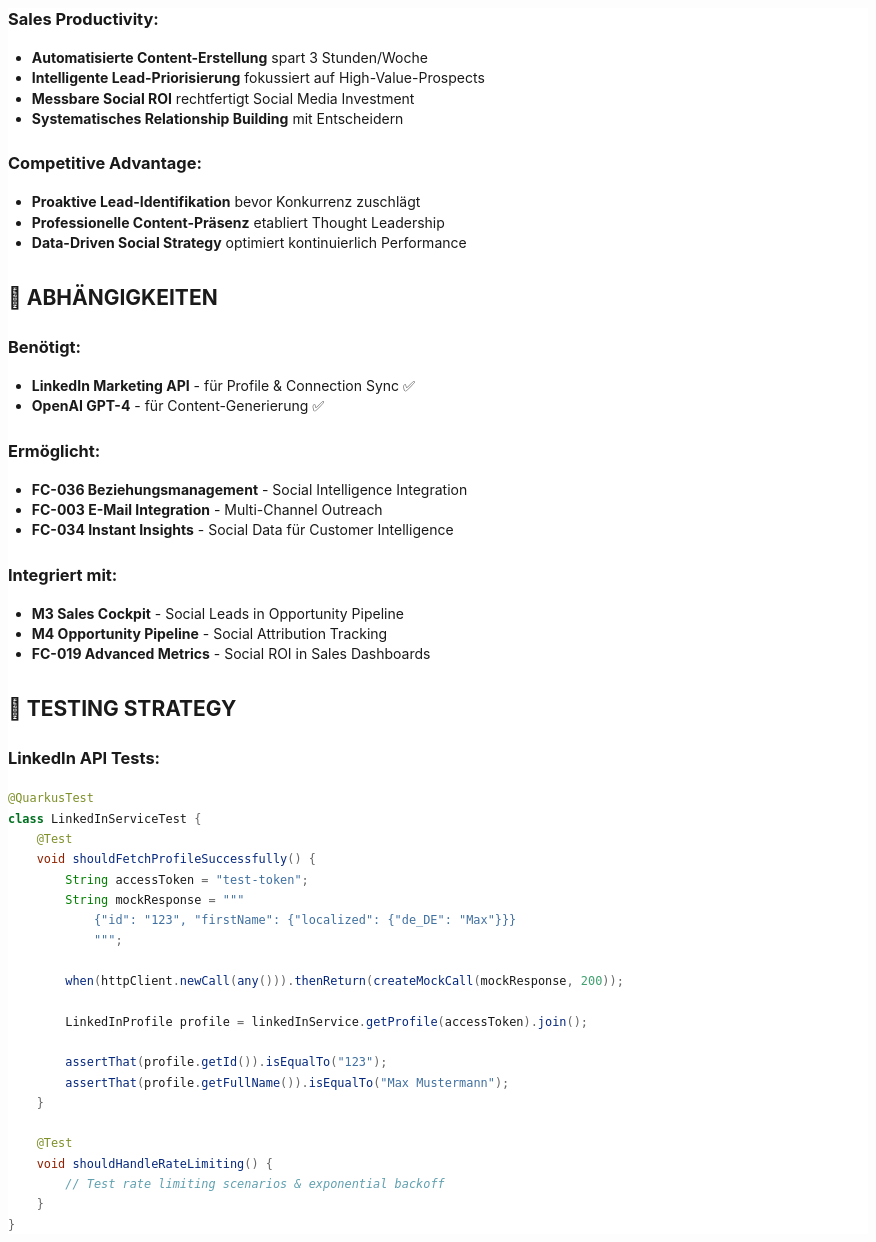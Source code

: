 ### Sales Productivity:
- **Automatisierte Content-Erstellung** spart 3 Stunden/Woche
- **Intelligente Lead-Priorisierung** fokussiert auf High-Value-Prospects
- **Messbare Social ROI** rechtfertigt Social Media Investment
- **Systematisches Relationship Building** mit Entscheidern

### Competitive Advantage:
- **Proaktive Lead-Identifikation** bevor Konkurrenz zuschlägt
- **Professionelle Content-Präsenz** etabliert Thought Leadership
- **Data-Driven Social Strategy** optimiert kontinuierlich Performance

## 🔄 ABHÄNGIGKEITEN

### Benötigt:
- **LinkedIn Marketing API** - für Profile & Connection Sync ✅
- **OpenAI GPT-4** - für Content-Generierung ✅

### Ermöglicht:
- **FC-036 Beziehungsmanagement** - Social Intelligence Integration
- **FC-003 E-Mail Integration** - Multi-Channel Outreach
- **FC-034 Instant Insights** - Social Data für Customer Intelligence

### Integriert mit:
- **M3 Sales Cockpit** - Social Leads in Opportunity Pipeline
- **M4 Opportunity Pipeline** - Social Attribution Tracking
- **FC-019 Advanced Metrics** - Social ROI in Sales Dashboards

## 🧪 TESTING STRATEGY

### LinkedIn API Tests:
```java
@QuarkusTest
class LinkedInServiceTest {
    @Test
    void shouldFetchProfileSuccessfully() {
        String accessToken = "test-token";
        String mockResponse = """
            {"id": "123", "firstName": {"localized": {"de_DE": "Max"}}}
            """;
        
        when(httpClient.newCall(any())).thenReturn(createMockCall(mockResponse, 200));
        
        LinkedInProfile profile = linkedInService.getProfile(accessToken).join();
        
        assertThat(profile.getId()).isEqualTo("123");
        assertThat(profile.getFullName()).isEqualTo("Max Mustermann");
    }
    
    @Test
    void shouldHandleRateLimiting() {
        // Test rate limiting scenarios & exponential backoff
    }
}
```
